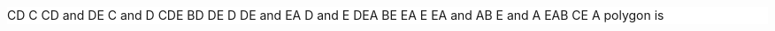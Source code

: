 </tr>
<tr>
<td>
CD
</td>
<td>
C
</td>
<td>
CD and DE
</td>
<td>
C and D
</td>
<td>
CDE
</td>
<td>
BD
</td>
</tr>
<tr>
<td>
DE
</td>
<td>
D
</td>
<td>
DE and EA
</td>
<td>
D and E
</td>
<td>
DEA
</td>
<td>
BE
</td>
</tr>
<tr>
<td>
EA
</td>
<td>
E
</td>
<td>
EA and AB
</td>
<td>
E and A
</td>
<td>
EAB
</td>
<td>
CE
</td>
</tr>
</table>
A polygon is
<i>